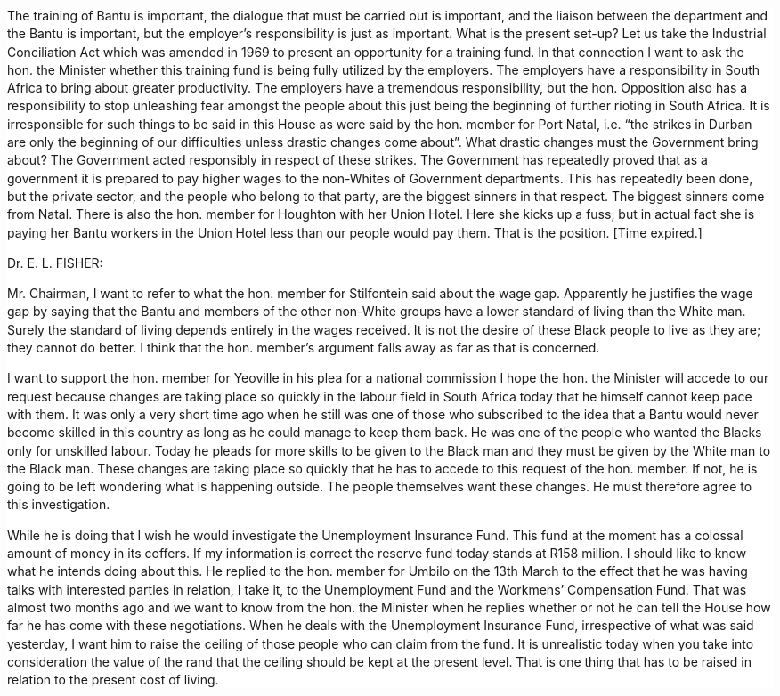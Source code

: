 <p>The training of Bantu is important, the dialogue that must be carried out is important, and the liaison between the department and the Bantu is important, but the employer&#x2019;s responsibility is just as important. What is the present set-up&#x003F; Let us take the Industrial Conciliation Act which was amended in 1969 to present an opportunity for a training fund. In that connection I want to ask the hon. the Minister whether this training fund is being fully utilized by the employers. The employers have a responsibility in South Africa to bring about greater productivity. The employers have a tremendous responsibility, but the hon. Opposition also has a responsibility to stop unleashing fear amongst the people about this just being the beginning of further rioting in South Africa. It is irresponsible for such things to be said in this House as were said by the hon. member for Port Natal, i.e. &#x201C;the strikes in Durban are only the beginning of our difficulties unless drastic changes come about&#x201D;. What drastic changes must the Government bring about&#x003F; The Government acted responsibly in respect of these strikes. The Government has repeatedly proved that as a government it is prepared to pay higher wages to the non-Whites of Government departments. This has repeatedly been done, but the private sector, and the people who belong to that party, are the biggest sinners in that respect. The biggest sinners come from Natal. There is also the hon. member for Houghton with her Union Hotel. Here she kicks up a fuss, but in actual fact she is paying her Bantu workers in the Union Hotel less than our people would pay them. That is the position. [Time expired.]</p>

</speech>

<speech by="#fisher">

<from>Dr. <person refersTo="hansard_za">E. L. FISHER</person>:</from>

<p>Mr. Chairman, I want to refer to what the hon. member for Stilfontein said about the wage gap. Apparently he justifies the wage gap by saying that the Bantu and members of the other non-White groups have a lower standard of living than the White man. Surely the standard of living depends entirely <span class="col_5541-5542" refersTo="page_1324"/>in the wages received. It is not the desire of these Black people to live as they are; they cannot do better. I think that the hon. member&#x2019;s argument falls away as far as that is concerned.</p>

<p>I want to support the hon. member for Yeoville in his plea for a national commission I hope the hon. the Minister will accede to our request because changes are taking place so quickly in the labour field in South Africa today that he himself cannot keep pace with them. It was only a very short time ago when he still was one of those who subscribed to the idea that a Bantu would never become skilled in this country as long as he could manage to keep them back. He was one of the people who wanted the Blacks only for unskilled labour. Today he pleads for more skills to be given to the Black man and they must be given by the White man to the Black man. These changes are taking place so quickly that he has to accede to this request of the hon. member. If not, he is going to be left wondering what is happening outside. The people themselves want these changes. He must therefore agree to this investigation.</p>

<p>While he is doing that I wish he would investigate the Unemployment Insurance Fund. This fund at the moment has a colossal amount of money in its coffers. If my information is correct the reserve fund today stands at R158 million. I should like to know what he intends doing about this. He replied to the hon. member for Umbilo on the 13th March to the effect that he was having talks with interested parties in relation, I take it, to the Unemployment Fund and the Workmens&#x2019; Compensation Fund. That was almost two months ago and we want to know from the hon. the Minister when he replies whether or not he can tell the House how far he has come with these negotiations. When he deals with the Unemployment Insurance Fund, irrespective of what was said yesterday, I want him to raise the ceiling of those people who can claim from the fund. It is unrealistic today when you take into consideration the value of the rand that the ceiling should be kept at the present level. That is one thing that has to be raised in relation to the present cost of living.</p>
